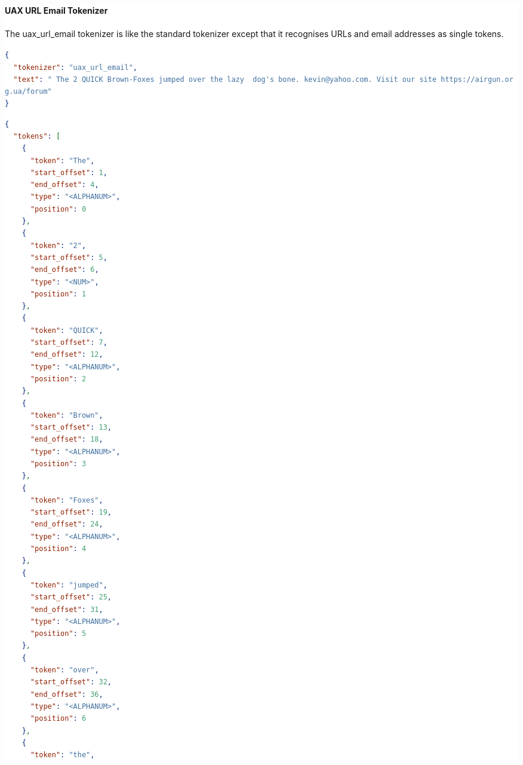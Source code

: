 #### UAX URL Email Tokenizer
The uax_url_email tokenizer is like the standard tokenizer except that it recognises URLs and email addresses as single tokens.
````json
{
  "tokenizer": "uax_url_email",
  "text": " The 2 QUICK Brown-Foxes jumped over the lazy  dog's bone. kevin@yahoo.com. Visit our site https://airgun.org.ua/forum"
}
````
````json
{
  "tokens": [
    {
      "token": "The",
      "start_offset": 1,
      "end_offset": 4,
      "type": "<ALPHANUM>",
      "position": 0
    },
    {
      "token": "2",
      "start_offset": 5,
      "end_offset": 6,
      "type": "<NUM>",
      "position": 1
    },
    {
      "token": "QUICK",
      "start_offset": 7,
      "end_offset": 12,
      "type": "<ALPHANUM>",
      "position": 2
    },
    {
      "token": "Brown",
      "start_offset": 13,
      "end_offset": 18,
      "type": "<ALPHANUM>",
      "position": 3
    },
    {
      "token": "Foxes",
      "start_offset": 19,
      "end_offset": 24,
      "type": "<ALPHANUM>",
      "position": 4
    },
    {
      "token": "jumped",
      "start_offset": 25,
      "end_offset": 31,
      "type": "<ALPHANUM>",
      "position": 5
    },
    {
      "token": "over",
      "start_offset": 32,
      "end_offset": 36,
      "type": "<ALPHANUM>",
      "position": 6
    },
    {
      "token": "the",
````